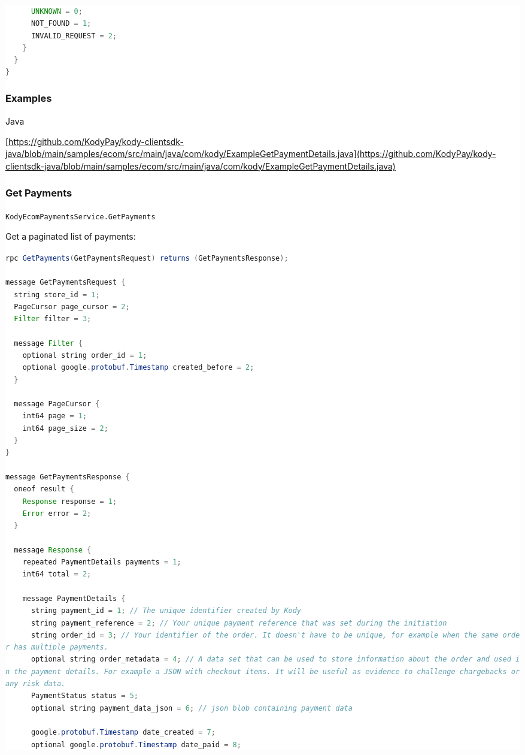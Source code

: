 ```java
      UNKNOWN = 0;
      NOT_FOUND = 1;
      INVALID_REQUEST = 2;
    }
  }
}
```

### Examples

Java

[https://github.com/KodyPay/kody-clientsdk-java/blob/main/samples/ecom/src/main/java/com/kody/ExampleGetPaymentDetails.java](https://github.com/KodyPay/kody-clientsdk-java/blob/main/samples/ecom/src/main/java/com/kody/ExampleGetPaymentDetails.java)

### Get Payments

`KodyEcomPaymentsService.GetPayments` 

Get a paginated list of payments:

```java
rpc GetPayments(GetPaymentsRequest) returns (GetPaymentsResponse);

message GetPaymentsRequest {
  string store_id = 1;
  PageCursor page_cursor = 2;
  Filter filter = 3;

  message Filter {
    optional string order_id = 1;
    optional google.protobuf.Timestamp created_before = 2;
  }

  message PageCursor {
    int64 page = 1;
    int64 page_size = 2;
  }
}

message GetPaymentsResponse {
  oneof result {
    Response response = 1;
    Error error = 2;
  }

  message Response {
    repeated PaymentDetails payments = 1;
    int64 total = 2;

    message PaymentDetails {
      string payment_id = 1; // The unique identifier created by Kody
      string payment_reference = 2; // Your unique payment reference that was set during the initiation
      string order_id = 3; // Your identifier of the order. It doesn't have to be unique, for example when the same order has multiple payments.
      optional string order_metadata = 4; // A data set that can be used to store information about the order and used in the payment details. For example a JSON with checkout items. It will be useful as evidence to challenge chargebacks or any risk data.
      PaymentStatus status = 5;
      optional string payment_data_json = 6; // json blob containing payment data

      google.protobuf.Timestamp date_created = 7;
      optional google.protobuf.Timestamp date_paid = 8;
```